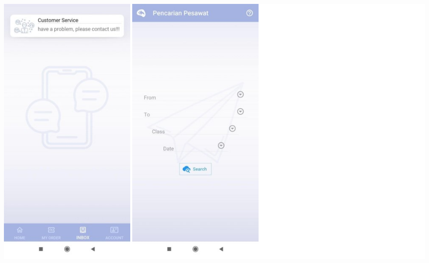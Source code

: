   <img width="30%" alt="kemanain" title="kemanain" src="screenshots/4.jpg"/>
  <img width="30%" alt="kemanain" title="kemanain" src="screenshots/5.jpg"/>
